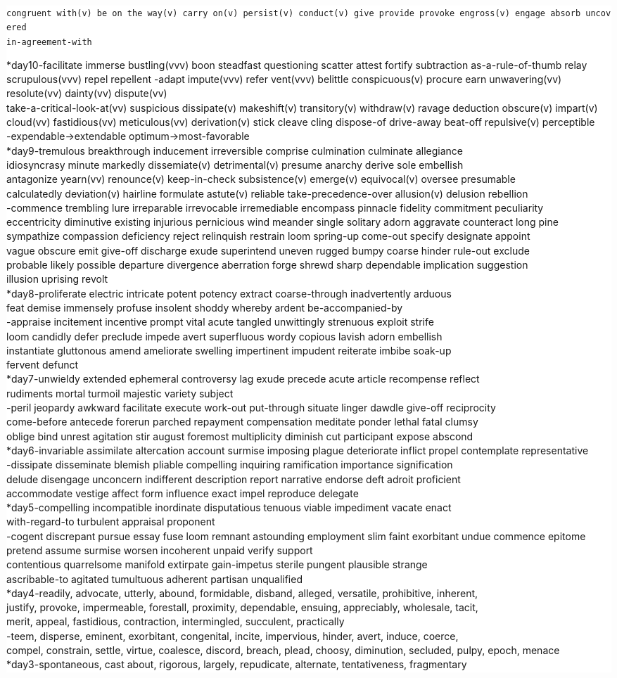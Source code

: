     congruent with(v) be on the way(v) carry on(v) persist(v) conduct(v) give provide provoke engross(v) engage absorb uncovered  
    in-agreement-with
*day10-facilitate immerse bustling(vvv) boon steadfast questioning scatter attest fortify subtraction as-a-rule-of-thumb relay  
    scrupulous(vvv) repel repellent 
    -adapt impute(vvv) refer vent(vvv) belittle conspicuous(v) procure earn unwavering(vv) resolute(vv) dainty(vv) dispute(vv)  
    take-a-critical-look-at(vv) suspicious dissipate(v) makeshift(v) transitory(v) withdraw(v) ravage deduction obscure(v) impart(v)  
    cloud(vv) fastidious(vv) meticulous(vv) derivation(v) stick cleave cling dispose-of drive-away beat-off repulsive(v) perceptible  
    -expendable->extendable optimum->most-favorable  
*day9-tremulous breakthrough inducement irreversible comprise culmination culminate allegiance  
    idiosyncrasy minute markedly dissemiate(v) detrimental(v) presume anarchy derive sole embellish  
    antagonize yearn(vv) renounce(v) keep-in-check subsistence(v) emerge(v) equivocal(v) oversee presumable  
    calculatedly deviation(v) hairline formulate astute(v) reliable take-precedence-over allusion(v) delusion rebellion  
    -commence trembling lure irreparable irrevocable irremediable encompass pinnacle fidelity commitment peculiarity  
    eccentricity diminutive existing injurious pernicious wind meander single solitary adorn aggravate counteract long pine  
    sympathize compassion deficiency reject relinquish restrain loom spring-up come-out specify designate appoint  
    vague obscure emit give-off discharge exude superintend uneven rugged bumpy coarse hinder rule-out exclude   
    probable likely possible departure divergence aberration forge shrewd sharp dependable implication suggestion  
    illusion uprising revolt  
*day8-proliferate electric intricate potent potency extract coarse-through inadvertently arduous  
    feat demise immensely profuse insolent shoddy whereby ardent be-accompanied-by  
    -appraise incitement incentive prompt vital acute tangled unwittingly strenuous exploit strife  
    loom candidly defer preclude impede avert superfluous wordy copious lavish adorn embellish  
    instantiate gluttonous amend ameliorate swelling impertinent impudent reiterate imbibe soak-up  
    fervent defunct  
*day7-unwieldy extended ephemeral controversy lag exude precede acute article recompense reflect   
    rudiments mortal turmoil majestic variety subject  
    -peril jeopardy awkward facilitate execute work-out put-through situate linger dawdle give-off reciprocity   
    come-before antecede forerun parched repayment compensation meditate ponder lethal fatal clumsy  
    oblige bind unrest agitation stir august foremost multiplicity diminish cut participant expose abscond  
*day6-invariable assimilate altercation account surmise imposing plague deteriorate inflict propel 
    contemplate representative  
    -dissipate disseminate blemish pliable compelling inquiring ramification importance signification  
    delude disengage unconcern indifferent  description report narrative endorse deft adroit proficient  
    accommodate vestige affect form influence exact impel reproduce delegate  
*day5-compelling incompatible inordinate disputatious tenuous viable impediment vacate enact  
with-regard-to turbulent appraisal proponent  
    -cogent discrepant pursue essay fuse loom remnant astounding employment slim faint exorbitant 
    undue commence epitome pretend assume surmise worsen incoherent unpaid verify support  
    contentious quarrelsome manifold extirpate gain-impetus sterile pungent plausible strange  
    ascribable-to agitated tumultuous adherent partisan unqualified  
*day4-readily, advocate, utterly, abound, formidable, disband, alleged, versatile, prohibitive, inherent,  
justify, provoke, impermeable, forestall, proximity, dependable, ensuing, appreciably, wholesale, tacit,  
merit, appeal, fastidious, contraction, intermingled, succulent, practically  
    -teem, disperse, eminent, exorbitant, congenital, incite, impervious, hinder, avert, induce, coerce,  
     compel, constrain, settle, virtue, coalesce, discord, breach, plead, choosy, diminution, secluded, 
     pulpy, epoch, menace   
*day3-spontaneous, cast about, rigorous, largely, repudicate, alternate, tentativeness, fragmentary  